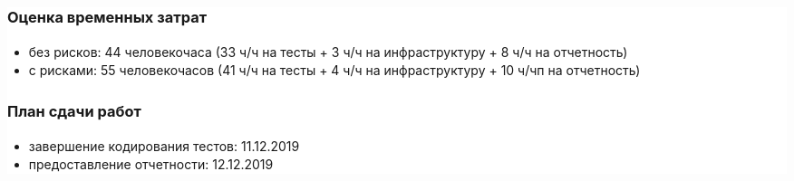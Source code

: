 ### Оценка временных затрат
* без рисков: 44 человекочаса (33 ч/ч на тесты + 3 ч/ч на инфраструктуру + 8 ч/ч на отчетность)
* с рисками: 55 человекочасов (41 ч/ч на тесты + 4 ч/ч на инфраструктуру + 10 ч/чп на отчетность)

### План сдачи работ
* завершение кодирования тестов: 11.12.2019
* предоставление отчетности: 12.12.2019
